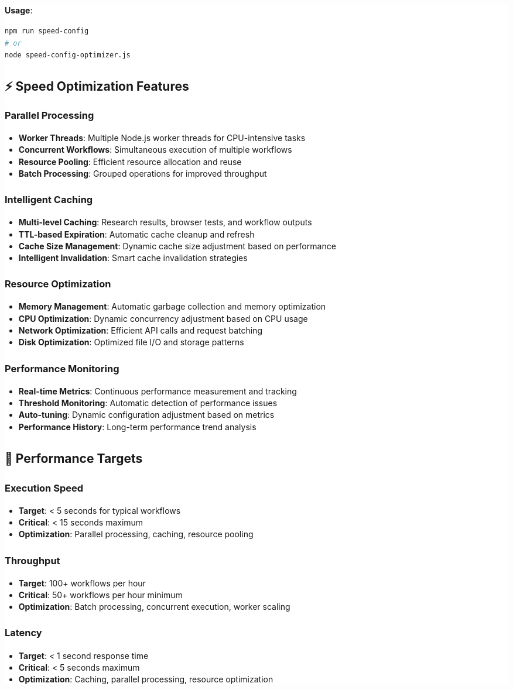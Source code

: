 **Usage**:
```bash
npm run speed-config
# or
node speed-config-optimizer.js
```

## ⚡ Speed Optimization Features

### Parallel Processing
- **Worker Threads**: Multiple Node.js worker threads for CPU-intensive tasks
- **Concurrent Workflows**: Simultaneous execution of multiple workflows
- **Resource Pooling**: Efficient resource allocation and reuse
- **Batch Processing**: Grouped operations for improved throughput

### Intelligent Caching
- **Multi-level Caching**: Research results, browser tests, and workflow outputs
- **TTL-based Expiration**: Automatic cache cleanup and refresh
- **Cache Size Management**: Dynamic cache size adjustment based on performance
- **Intelligent Invalidation**: Smart cache invalidation strategies

### Resource Optimization
- **Memory Management**: Automatic garbage collection and memory optimization
- **CPU Optimization**: Dynamic concurrency adjustment based on CPU usage
- **Network Optimization**: Efficient API calls and request batching
- **Disk Optimization**: Optimized file I/O and storage patterns

### Performance Monitoring
- **Real-time Metrics**: Continuous performance measurement and tracking
- **Threshold Monitoring**: Automatic detection of performance issues
- **Auto-tuning**: Dynamic configuration adjustment based on metrics
- **Performance History**: Long-term performance trend analysis

## 🎯 Performance Targets

### Execution Speed
- **Target**: < 5 seconds for typical workflows
- **Critical**: < 15 seconds maximum
- **Optimization**: Parallel processing, caching, resource pooling

### Throughput
- **Target**: 100+ workflows per hour
- **Critical**: 50+ workflows per hour minimum
- **Optimization**: Batch processing, concurrent execution, worker scaling

### Latency
- **Target**: < 1 second response time
- **Critical**: < 5 seconds maximum
- **Optimization**: Caching, parallel processing, resource optimization
